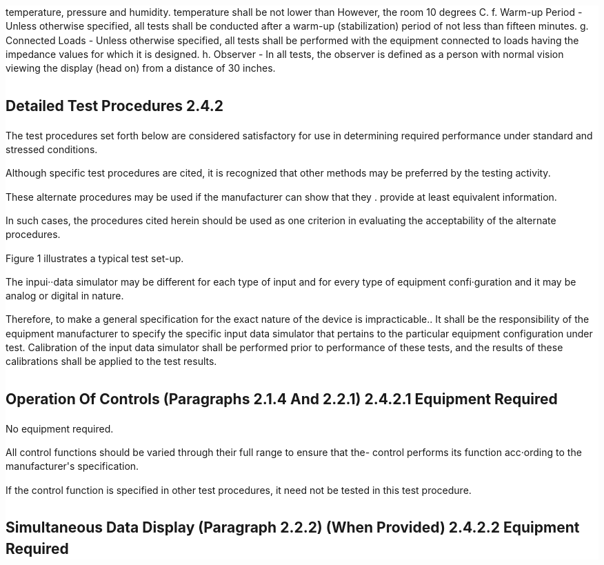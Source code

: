 temperature, pressure and humidity. 
temperature shall be not lower than 
However, the room 
10 degrees C. 
f. 
Warm-up Period - Unless otherwise specified, all tests 
shall be conducted after a warm-up (stabilization) period 
of not less than fifteen minutes. 
g. 
Connected Loads - Unless otherwise specified, all tests 
shall be performed with the equipment connected to loads 
having the impedance values for which it is designed. 
h. 
Observer - In all tests, the observer is defined as a 
person with normal vision viewing the display (head on) 
from a distance of 30 inches. 

## Detailed Test Procedures 2.4.2

The test procedures set forth below are considered satisfactory for use in determining required performance under standard and stressed conditions. 

Although specific test procedures are cited, it is recognized that other methods may be preferred by the testing activity. 

These alternate procedures may be used if the manufacturer can show that they 
. provide at least equivalent information. 

In such cases, the procedures cited herein should be used as one criterion in evaluating the acceptability of the alternate procedures. 

Figure 1 illustrates a typical test set-up. 

The inpui··data simulator may be different for each type of input and for every type of equipment confi·guration and it may be analog or digital in nature. 

Therefore, to make a general specification for the exact nature of the device is impracticable.. It shall be the responsibility of the equipment manufacturer to specify the specific input data simulator that pertains to the particular equipment configuration under test. Calibration of the input data simulator shall be performed prior to performance of these tests, and the results of these calibrations shall be applied to the test results. 

## Operation Of Controls (Paragraphs 2.1.4 And 2.2.1) 2.4.2.1 Equipment Required

No equipment required. 

All control functions should be varied through their full range to ensure that the- control performs its function acc·ording to the manufacturer's specification. 

If the control function is specified in other test procedures, it need not be tested in this test procedure. 

## Simultaneous Data Display (Paragraph 2.2.2) (When Provided) 2.4.2.2 Equipment Required

